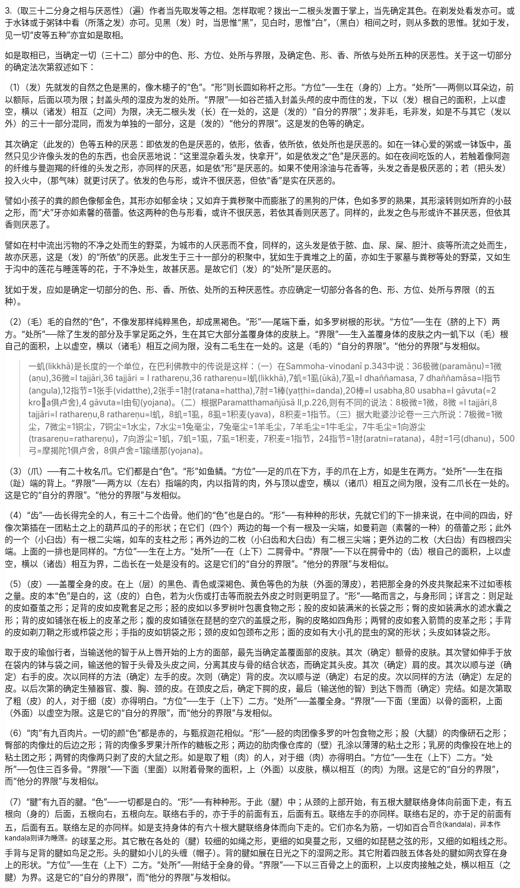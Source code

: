 3.（取三十二分身之相与厌恶性）（遍）作者当先取发等之相。怎样取呢？拨出一二根头发置于掌上，当先确定其色。在剃发处看发亦可。或于水钵或于粥钵中看（所落之发）亦可。见黑（发）时，当思惟“黑”，见白时，思惟“白”，（黑白）相间之时，则从多数的思惟。犹如于发，见一切“皮等五种”亦宜如是取相。

如是取相已，当确定一切（三十二）部分中的色、形、方位、处所与界限，及确定色、形、香、所依与处所五种的厌恶性。关于这一切部分的确定法次第叙述如下：

（1）（发）先就发的自然之色是黑的，像木槵子的“色”。“形”则长圆如称杆之形。“方位”──生在（身的）上方。“处所”──两侧以耳朵边，前以额际，后面以项为限；封盖头颅的湿皮为发的处所。“界限”──如谷芒插入封盖头颅的皮中而住的发，下以（发）根自己的面积，上以虚空，横以（诸发）相互（之间）为限，决无二根头发（长）在一处的，这是（发的）“自分的界限”；发非毛，毛非发，如是不与其它（发以外）的三十一部分混同，而发为单独的一部分，这是（发的）“他分的界限”。这是发的色等的确定。

其次确定（此发的）色等五种的厌恶：即依发的色是厌恶的，依形，依香，依所依，依处所也是厌恶的。如在一钵心爱的粥或一钵饭中，虽然只见少许像头发的色的东西，也会厌恶地说：“这里混杂着头发，快拿开”，如是依发之“色”是厌恶的。如在夜间吃饭的人，若触着像阿迦的纤维与曼迦羯的纤维的头发之形，亦同样的厌恶，如是依“形”是厌恶的。如果不使用涂油与花香等，头发之香是极厌恶的；若（把头发）投入火中，（那气味）就更讨厌了。依发的色与形，或许不很厌恶，但依“香”是实在厌恶的。

譬如小孩子的粪的颜色像郁金色，其形亦如郁金块；又如弃于粪秽聚中而膨胀了的黑狗的尸体，色如多罗的熟果，其形滚转则如所弃的小鼓之形，而“犬”牙亦如素馨的蓓蕾。依这两种的色与形看，或许不很厌恶，若依其香则厌恶了。同样的，此发之色与形或许不甚厌恶，但依其香则厌恶了。

譬如在村中流出污物的不净之处而生的野菜，为城市的人厌恶而不食，同样的，这头发是依于脓、血、尿、屎、胆汁、痰等所流之处而生，故亦厌恶，这是（发）的“所依”的厌恶。此发生于三十一部分的积聚中，犹如生于粪堆之上的菌，亦如生于冢墓与粪秽等处的野菜，又如生于沟中的莲花与睡莲等的花，于不净处生，故甚厌恶。是故它们（发）的“处所”是厌恶的。

犹如于发，应如是确定一切部分的色、形、香、所依、处所的五种厌恶性。亦应确定一切部分各各的色、形、方位、处所与界限（的五种）。

（2）（毛）毛的自然的“色”，不像发那样纯粹黑色，却成黑褐色。“形”──尾端下垂，如多罗树根的形状。“方位”──生在（脐的上下）两方。“处所”──除了生发的部分及手掌足跖之外，生在其它大部分盖覆身体的皮肤上。“界限”──生入盖覆身体的皮肤之内一虮下以（毛）根自己的面积，上以虚空，横以（诸毛）相互之间为限，没有二毛生在一处的。这是（毛的）“自分的界限”。“他分的界限”与发相似。

> 一虮(likkhā)是长度的一个单位，在巴利佛教中的传说是这样：（一）在Sammoha-vinodanī p.343中说：36极微(paramāṇu)=1微(aṇu),36微=l tajjāri,36 tajjāri = l rathareṇu,36 rathareṇu=l虮(likkhā),7虮=1虱(ūkā),7虱=l dhaññamasa, 7 dhaññamāsa=l指节(angula),12指节=1张手(vidatthe),2张手=1肘(ratana=hattha),7肘=1棒(yaṭṭhi=danda),20棒=l usabha,80 usabha=l gāvuta(=2 kroa俱卢舍),4 gāvuta=l由旬(yojana)。（二）根据Paramatthamañjūsā II,p.226,则有不同的说法：8极微=1微，8微 =l tajjāri,8 tajjāri=l rathareṇu,8 rathareṇu=l虮，8虮=1虱，8虱=1积麦(yava)，8积麦=1指节。（三）据大毗婆沙论卷一三六所说：7极微=1微尘，7微尘=1铜尘，7铜尘=1水尘，7水尘=1兔毫尘，7兔毫尘=1羊毛尘，7羊毛尘=1牛毛尘，7牛毛尘=1向游尘(trasareṇu=rathareṇu)，7向游尘=1虮，7虮=1虱，7虱=1积麦，7积麦=1指节，24指节=1肘(aratni=ratana)，4肘=1弓(dhanu)，500弓=摩揭陀1俱卢舍，8俱卢舍=1踰缮那(yojana)。

（3）（爪）──有二十枚名爪。它们都是白“色”。“形”如鱼鳞。“方位”──足的爪在下方，手的爪在上方，如是生在两方。“处所”──生在指（趾）端的背上。“界限”──两方以（左右）指端的肉，内以指背的肉，外与顶以虚空，横以（诸爪）相互之间为限，没有二爪长在一处的。这是它的“自分的界限”。“他分的界限”与发相似。

（4）“齿”──齿长得完全的人，有三十二个齿骨。他们的“色”也是白的。“形”──有种种的形状，先就它们的下一排来说，在中间的四齿，好像次第插在一团粘土之上的葫芦瓜的子的形状；在它们（四个）两边的每一个有一根及一尖端，如曼莉迦（素馨的一种）的蓓蕾之形；此外的一个（小臼齿）有一根二尖端，如车的支柱之形；再外边的二枚（小臼齿和大臼齿）有二根三尖端；更外边的二枚（大臼齿）有四根四尖端。上面的一排也是同样的。“方位”──生在上方。“处所”──在（上下）二腭骨中。“界限”──下以在腭骨中的（齿）根自己的面积，上以虚空，横以（诸齿）相互为界，二齿长在一处是没有的。这是它们的“自分的界限”。“他分的界限”与发相似。

（5）（皮）──盖覆全身的皮。在上（层）的黑色、青色或深褐色、黄色等色的为肤（外面的薄皮），若把那全身的外皮共聚起来不过如枣核之量。皮的本“色”是白的，这（皮的）白色，若为火伤或打击等而脱去外皮之时则更明显了。“形”──略而言之，与身形同；详言之：则足趾的皮如蚕茧之形；足背的皮如皮靴套足之形；胫的皮如以多罗树叶包裹食物之形；股的皮如装满米的长袋之形；臀的皮如装满水的滤水囊之形；背的皮如铺张在板上的皮革之形；腹的皮如铺张在琵琶的空穴的盖膜之形，胸的皮略如四角形；两臂的皮如套入箭筒的皮革之形；手背的皮如剃刀鞘之形或栉袋之形；手指的皮如钥袋之形；颈的皮如包颈布之形；面的皮如有大小孔的昆虫的窝的形状；头皮如钵袋之形。

取于皮的瑜伽行者，当输送他的智于从上唇开始的上方的面部，最先当确定盖覆面部的皮肤。其次（确定）额骨的皮肤。其次譬如伸手于放在袋内的钵与袋之间，输送他的智于头骨及头皮之间，分离其皮与骨的结合状态，而确定其头皮。其次（确定）肩的皮。其次以顺与逆（确定）右手的皮。次以同样的方法（确定）左手的皮。次则（确定）背的皮。次以顺与逆（确定）右足的皮。次以同样的方法（确定）左足的皮。以后次第的确定生殖器官、腹、胸、颈的皮。在颈皮之后，确定下腭的皮，最后（输送他的智）到达下唇而（确定）完结。如是次第取了粗（皮）的人，对于细（皮）亦得明白。“方位”──生于（上下）二方。“处所”──盖覆全身。“界限”──下面（里面）以骨的面积，上面（外面）以虚空为限。这是它的“自分的界限”，而“他分的界限”与发相似。

（6）“肉”有九百肉片。一切的颜“色”都是赤的，与甄叔迦花相似。“形”──胫的肉团像多罗的叶包食物之形；股（大腿）的肉像研石之形；臀部的肉像灶的后边之形；背的肉像多罗果汁所作的糖板之形；两边的肋肉像仓库的（壁）孔涂以薄薄的粘土之形；乳房的肉像投在地上的粘土团之形；两臂的肉像两只剥了皮的大鼠之形。如是取了粗（肉）的人，对于细（肉）亦得明白。“方位”──生在（上下）二方。“处所”──包住三百多骨。“界限”──下面（里面）以附着骨聚的面积，上（外面）以皮肤，横以相互（的肉）为限。这是它的“自分的界限”，而“他分的界限”与发相似。

（7）“腱”有九百的腱。“色”──一切都是白的。“形”──有种种形。于此（腱）中；从颈的上部开始，有五根大腱联络身体向前面下走，有五根向（身的）后面，五根向右，五根向左。联络右手的，亦于手的前面有五，后面有五。联络左手的亦同样。联络右足的，亦于足的前面有五，后面有五。联络左足的亦同样。如是支持身体的有六十根大腱联络身体而向下走的。它们亦名为筋，一切如百合<sup>百合(kandala)，异本作kandaḷa则译为睡莲。</sup>的球茎之形。其它散在各处的（腱）较细的如绳之形，更细的如臭蔓之形，又细的如琵琶之弦的形，又细的如粗线之形。手背与足背的腱如鸟足之形。头的腱如小儿的头缠（帽子）。背的腱如展在日光之下的湿网之形。其它附着四肢五体各处的腱如网衣穿在身上的形状。“方位”──生在（上下）二方。“处所”──附结于全身的骨。“界限”──下以三百骨之上的面积，上以皮肉接触之处，横以相互（之腱）为界。这是它的“自分的界限”，而“他分的界限”与发相似。
